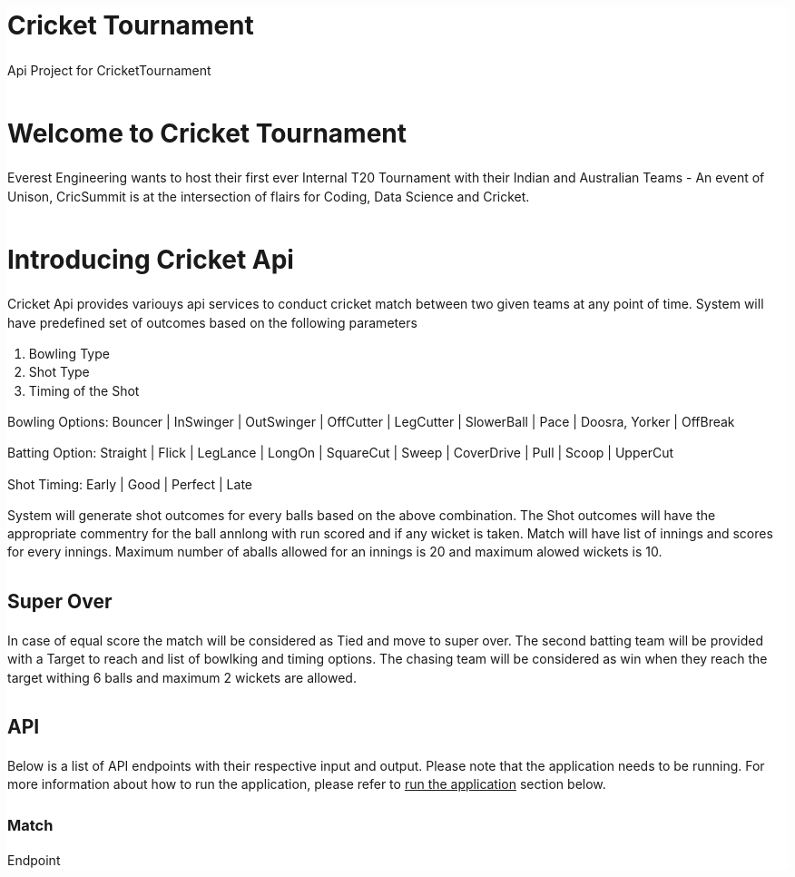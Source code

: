 # Cricket Tournament

Api Project for CricketTournament

# Welcome to Cricket Tournament

Everest Engineering wants to host their first ever Internal T20 Tournament with their
Indian and Australian Teams - An event of Unison, CricSummit
is at the intersection of flairs for Coding, Data Science and Cricket.

# Introducing Cricket Api

Cricket Api provides variouys api services to conduct cricket match between two given teams at any point of time. System will have predefined set of outcomes based on the following parameters

1. Bowling Type
2. Shot Type
3. Timing of the Shot

Bowling Options:
Bouncer | InSwinger | OutSwinger | OffCutter | LegCutter | SlowerBall | Pace | Doosra, Yorker | OffBreak

Batting Option:
Straight | Flick | LegLance | LongOn | SquareCut | Sweep | CoverDrive | Pull | Scoop | UpperCut

Shot Timing:
Early | Good | Perfect | Late

System will generate shot outcomes for every balls based on the above combination. The Shot outcomes will have the appropriate commentry for the ball annlong with run scored and if any wicket is taken. Match will have list of innings and scores for every innings. Maximum number of aballs allowed for an innings is 20 and maximum alowed wickets is 10.

## Super Over

In case of equal score the match will be considered as Tied and move to super over. The second batting team will be provided with a Target to reach and list of bowlking and timing options. The chasing team will be considered as win when they reach the target withing 6 balls and maximum 2 wickets are allowed.

## API

Below is a list of API endpoints with their respective input and output. Please note that the application needs to be running. For more information about how to run the application, please refer to [run the application](#run-the-application) section below.

### Match

Endpoint
